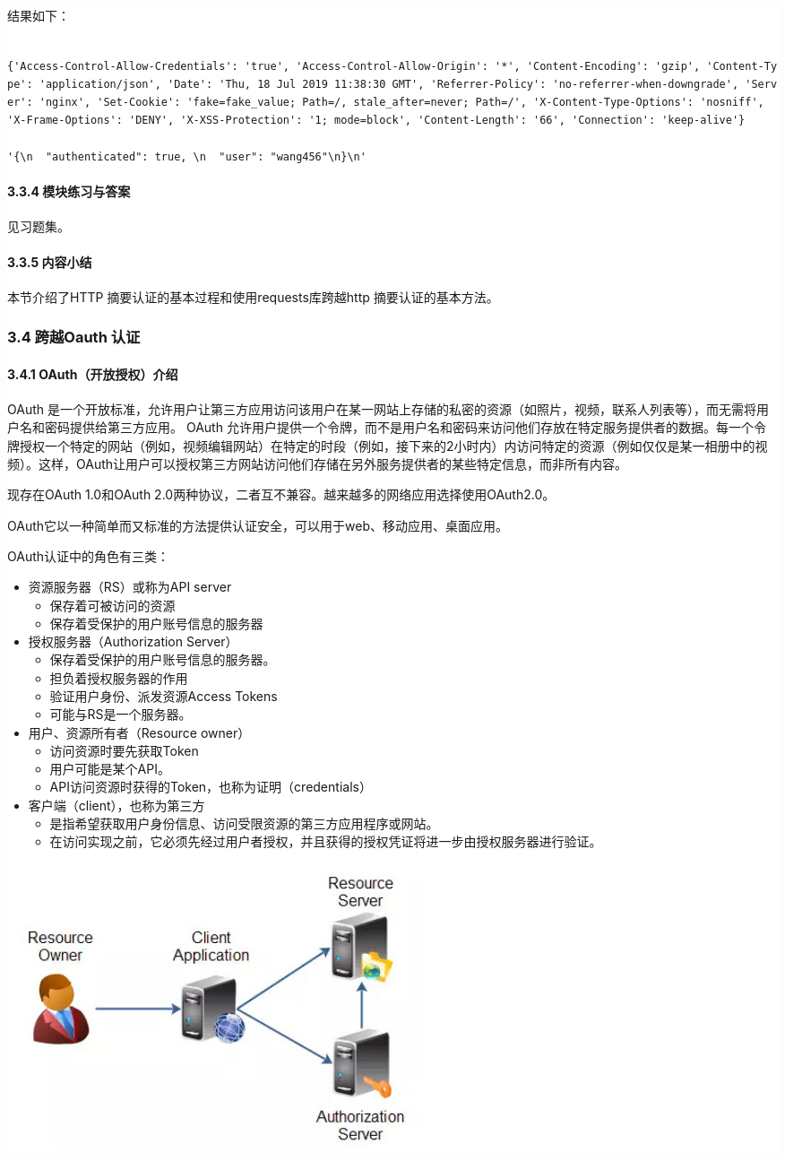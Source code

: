 结果如下：
```

{'Access-Control-Allow-Credentials': 'true', 'Access-Control-Allow-Origin': '*', 'Content-Encoding': 'gzip', 'Content-Type': 'application/json', 'Date': 'Thu, 18 Jul 2019 11:38:30 GMT', 'Referrer-Policy': 'no-referrer-when-downgrade', 'Server': 'nginx', 'Set-Cookie': 'fake=fake_value; Path=/, stale_after=never; Path=/', 'X-Content-Type-Options': 'nosniff', 'X-Frame-Options': 'DENY', 'X-XSS-Protection': '1; mode=block', 'Content-Length': '66', 'Connection': 'keep-alive'}

'{\n  "authenticated": true, \n  "user": "wang456"\n}\n'
```
#### 3.3.4 模块练习与答案

见习题集。

#### 3.3.5 内容小结

本节介绍了HTTP 摘要认证的基本过程和使用requests库跨越http 摘要认证的基本方法。

### 3.4 跨越Oauth 认证

#### 3.4.1 OAuth（开放授权）介绍

OAuth 是一个开放标准，允许用户让第三方应用访问该用户在某一网站上存储的私密的资源（如照片，视频，联系人列表等），而无需将用户名和密码提供给第三方应用。 OAuth 允许用户提供一个令牌，而不是用户名和密码来访问他们存放在特定服务提供者的数据。每一个令牌授权一个特定的网站（例如，视频编辑网站）在特定的时段（例如，接下来的2小时内）内访问特定的资源（例如仅仅是某一相册中的视频）。这样，OAuth让用户可以授权第三方网站访问他们存储在另外服务提供者的某些特定信息，而非所有内容。 

现存在OAuth 1.0和OAuth 2.0两种协议，二者互不兼容。越来越多的网络应用选择使用OAuth2.0。

OAuth它以一种简单而又标准的方法提供认证安全，可以用于web、移动应用、桌面应用。

OAuth认证中的角色有三类：
- 资源服务器（RS）或称为API server
  - 保存着可被访问的资源
  - 保存着受保护的用户账号信息的服务器
- 授权服务器（Authorization Server）
  - 保存着受保护的用户账号信息的服务器。
  - 担负着授权服务器的作用
  - 验证用户身份、派发资源Access Tokens
  - 可能与RS是一个服务器。
- 用户、资源所有者（Resource owner）
  - 访问资源时要先获取Token
  - 用户可能是某个API。
  - API访问资源时获得的Token，也称为证明（credentials）
- 客户端（client），也称为第三方
  - 是指希望获取用户身份信息、访问受限资源的第三方应用程序或网站。
  - 在访问实现之前，它必须先经过用户者授权，并且获得的授权凭证将进一步由授权服务器进行验证。

<img src="images/05/oauth2roles.jpg" width="480" alt="oauth2roles" />
